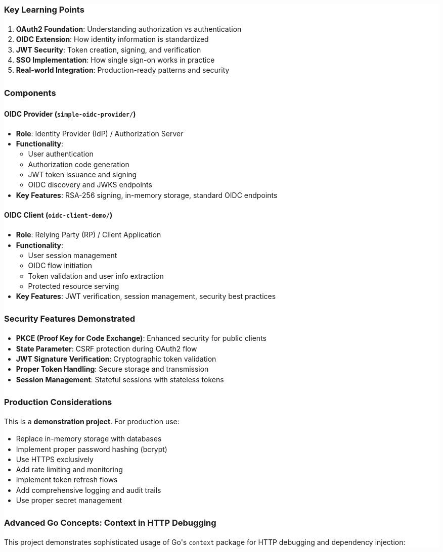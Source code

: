### Key Learning Points

1. **OAuth2 Foundation**: Understanding authorization vs authentication
2. **OIDC Extension**: How identity information is standardized
3. **JWT Security**: Token creation, signing, and verification
4. **SSO Implementation**: How single sign-on works in practice
5. **Real-world Integration**: Production-ready patterns and security

### Components

#### OIDC Provider (`simple-oidc-provider/`)
- **Role**: Identity Provider (IdP) / Authorization Server
- **Functionality**: 
  - User authentication
  - Authorization code generation
  - JWT token issuance and signing
  - OIDC discovery and JWKS endpoints
- **Key Features**: RSA-256 signing, in-memory storage, standard OIDC endpoints

#### OIDC Client (`oidc-client-demo/`)
- **Role**: Relying Party (RP) / Client Application
- **Functionality**:
  - User session management
  - OIDC flow initiation
  - Token validation and user info extraction
  - Protected resource serving
- **Key Features**: JWT verification, session management, security best practices

### Security Features Demonstrated

- **PKCE (Proof Key for Code Exchange)**: Enhanced security for public clients
- **State Parameter**: CSRF protection during OAuth2 flow
- **JWT Signature Verification**: Cryptographic token validation
- **Proper Token Handling**: Secure storage and transmission
- **Session Management**: Stateful sessions with stateless tokens

### Production Considerations

This is a **demonstration project**. For production use:

- Replace in-memory storage with databases
- Implement proper password hashing (bcrypt)
- Use HTTPS exclusively
- Add rate limiting and monitoring
- Implement token refresh flows
- Add comprehensive logging and audit trails
- Use proper secret management

### Advanced Go Concepts: Context in HTTP Debugging

This project demonstrates sophisticated usage of Go's `context` package for HTTP debugging and dependency injection:
